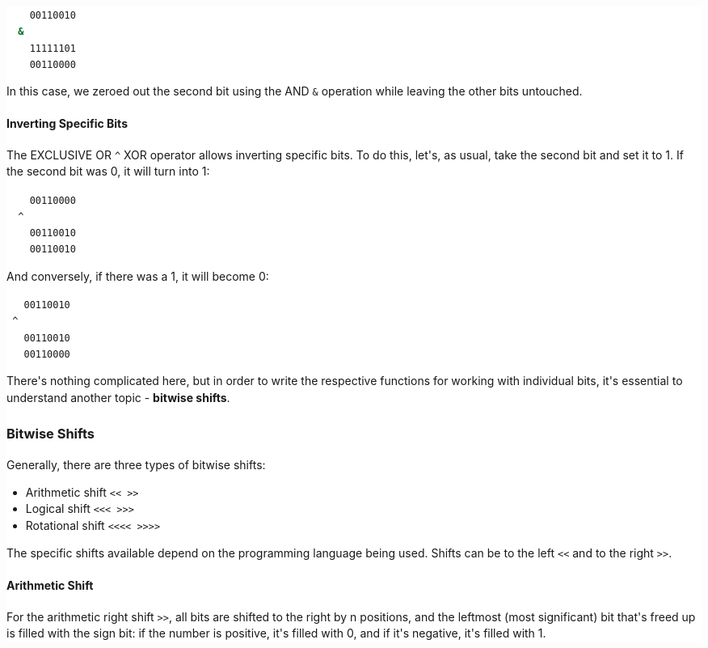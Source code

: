 ```bash
    00110010
  &
    11111101
    00110000

```

In this case, we zeroed out the second bit using the AND `&` operation while leaving the other bits untouched.

#### Inverting Specific Bits

The EXCLUSIVE OR `^` XOR operator allows inverting specific bits. To do this, let's, as usual, take the second bit and set it to 1.
If the second bit was 0, it will turn into 1:

```bash
    00110000
  ^
    00110010
    00110010
```

And conversely, if there was a 1, it will become 0:

```bash
   00110010
 ^
   00110010
   00110000
```

There's nothing complicated here, but in order to write the respective functions for working with individual bits, it's essential to understand another topic - **bitwise shifts**.

### Bitwise Shifts

Generally, there are three types of bitwise shifts:

-   Arithmetic shift `<< >>`
-   Logical shift `<<< >>>`
-   Rotational shift `<<<< >>>>`

The specific shifts available depend on the programming language being used. Shifts can be to the left `<<` and to the right `>>`.

#### Arithmetic Shift

For the arithmetic right shift `>>`, all bits are shifted to the right by n positions, and the leftmost (most significant) bit that's freed up is filled with the sign bit: if the number is positive, it's filled with 0, and if it's negative, it's filled with 1.
